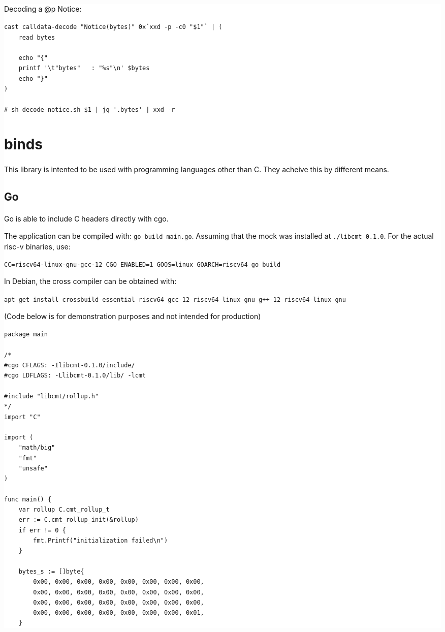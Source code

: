 Decoding a @p Notice:
```
cast calldata-decode "Notice(bytes)" 0x`xxd -p -c0 "$1"` | (
    read bytes

    echo "{"
    printf '\t"bytes"   : "%s"\n' $bytes
    echo "}"
)

# sh decode-notice.sh $1 | jq '.bytes' | xxd -r
```

# binds

This library is intented to be used with programming languages other than C.
They acheive this by different means.

## Go

Go is able to include C headers directly with cgo.

The application can be compiled with: `go build main.go`.
Assuming that the mock was installed at `./libcmt-0.1.0`.
For the actual risc-v binaries, use:
```
CC=riscv64-linux-gnu-gcc-12 CGO_ENABLED=1 GOOS=linux GOARCH=riscv64 go build
```

In Debian, the cross compiler can be obtained with: 
```
apt-get install crossbuild-essential-riscv64 gcc-12-riscv64-linux-gnu g++-12-riscv64-linux-gnu
```

(Code below is for demonstration purposes and not intended for production)

```
package main

/*
#cgo CFLAGS: -Ilibcmt-0.1.0/include/
#cgo LDFLAGS: -Llibcmt-0.1.0/lib/ -lcmt

#include "libcmt/rollup.h"
*/
import "C"

import (
    "math/big"
    "fmt"
    "unsafe"
)

func main() {
    var rollup C.cmt_rollup_t
    err := C.cmt_rollup_init(&rollup)
    if err != 0 {
        fmt.Printf("initialization failed\n")
    }

    bytes_s := []byte{
        0x00, 0x00, 0x00, 0x00, 0x00, 0x00, 0x00, 0x00,
        0x00, 0x00, 0x00, 0x00, 0x00, 0x00, 0x00, 0x00,
        0x00, 0x00, 0x00, 0x00, 0x00, 0x00, 0x00, 0x00,
        0x00, 0x00, 0x00, 0x00, 0x00, 0x00, 0x00, 0x01,
    }
```